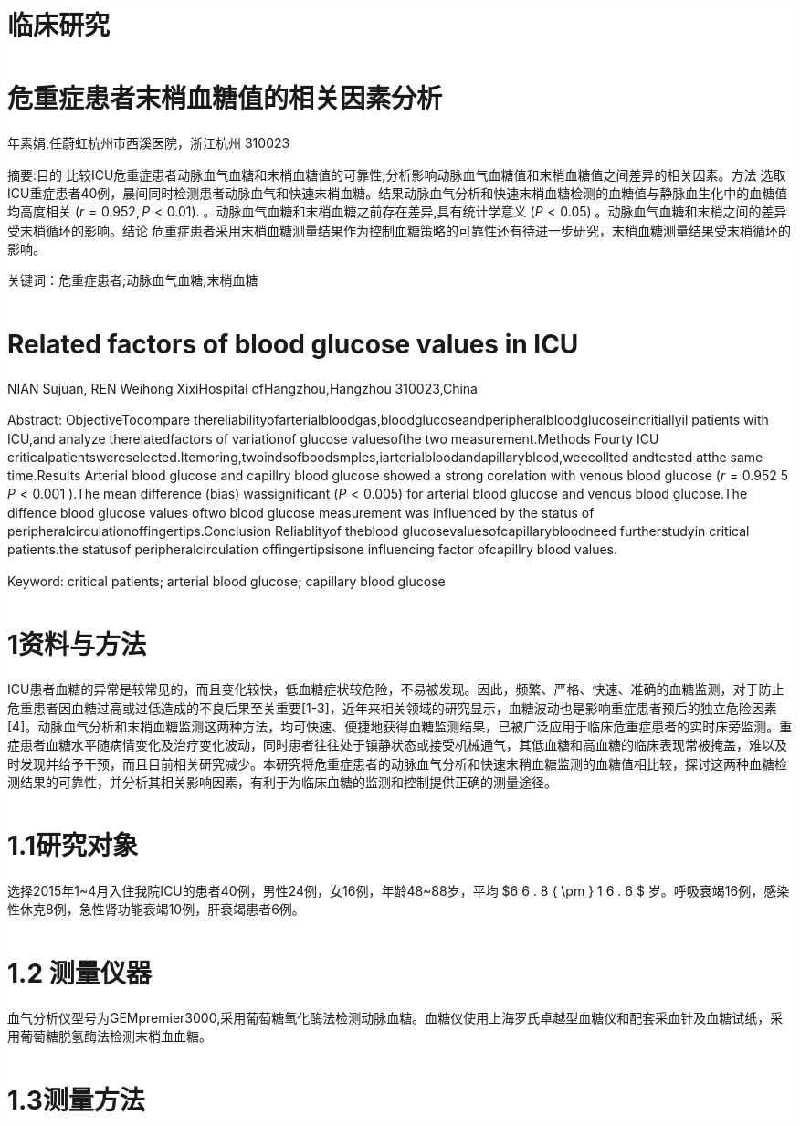 # 临床研究

# 危重症患者末梢血糖值的相关因素分析

年素娟,任蔚虹杭州市西溪医院，浙江杭州 310023

摘要:目的 比较ICU危重症患者动脉血气血糖和末梢血糖值的可靠性;分析影响动脉血气血糖值和末梢血糖值之间差异的相关因素。方法 选取ICU重症患者40例，晨间同时检测患者动脉血气和快速末梢血糖。结果动脉血气分析和快速末梢血糖检测的血糖值与静脉血生化中的血糖值均高度相关 $( r = 0 . 9 5 2 , P { < } 0 . 0 1 ) .$ 。动脉血气血糖和末梢血糖之前存在差异,具有统计学意义 $( P { < } 0 . 0 5 )$ 。动脉血气血糖和末梢之间的差异受末梢循环的影响。结论 危重症患者采用末梢血糖测量结果作为控制血糖策略的可靠性还有待进一步研究，末梢血糖测量结果受末梢循环的影响。

关键词：危重症患者;动脉血气血糖;末梢血糖

# Related factors of blood glucose values in ICU

NIAN Sujuan, REN Weihong XixiHospital ofHangzhou,Hangzhou 310023,China

Abstract: ObjectiveTocompare thereliabilityofarterialbloodgas,bloodglucoseandperipheralbloodglucoseincritiallyil patients with ICU,and analyze therelatedfactors of variationof glucose valuesofthe two measurement.Methods Fourty ICU criticalpatientswereselected.Itemoring,twoindsofboodsmples,iarterialbloodandapillaryblood,weecollted andtested atthe same time.Results Arterial blood glucose and capillry blood glucose showed a strong corelation with venous blood glucose $\scriptstyle ( r = 0 . 9 5 2$ 5 $P { < } 0 . 0 0 1$ ).The mean difference (bias) wassignificant $( P { < } 0 . 0 0 5 )$ for arterial blood glucose and venous blood glucose.The diffence blood glucose values oftwo blood glucose measurement was influenced by the status of peripheralcirculationoffingertips.Conclusion Reliablityof theblood glucosevaluesofcapillarybloodneed furtherstudyin critical patients.the statusof peripheralcirculation offingertipsisone influencing factor ofcapillry blood values.

Keyword: critical patients; arterial blood glucose; capillary blood glucose

# 1资料与方法

ICU患者血糖的异常是较常见的，而且变化较快，低血糖症状较危险，不易被发现。因此，频繁、严格、快速、准确的血糖监测，对于防止危重患者因血糖过高或过低造成的不良后果至关重要[1-3]，近年来相关领域的研究显示，血糖波动也是影响重症患者预后的独立危险因素[4]。动脉血气分析和末梢血糖监测这两种方法，均可快速、便捷地获得血糖监测结果，已被广泛应用于临床危重症患者的实时床旁监测。重症患者血糖水平随病情变化及治疗变化波动，同时患者往往处于镇静状态或接受机械通气，其低血糖和高血糖的临床表现常被掩盖，难以及时发现并给予干预，而且目前相关研究减少。本研究将危重症患者的动脉血气分析和快速末稍血糖监测的血糖值相比较，探讨这两种血糖检测结果的可靠性，并分析其相关影响因素，有利于为临床血糖的监测和控制提供正确的测量途径。

# 1.1研究对象

选择2015年1\~4月入住我院ICU的患者40例，男性24例，女16例，年龄48\~88岁，平均 $6 6 . 8 { \pm } 1 6 . 6 \$ 岁。呼吸衰竭16例，感染性休克8例，急性肾功能衰竭10例，肝衰竭患者6例。

# 1.2 测量仪器

血气分析仪型号为GEMpremier3000,采用葡萄糖氧化酶法检测动脉血糖。血糖仪使用上海罗氏卓越型血糖仪和配套采血针及血糖试纸，采用葡萄糖脱氢酶法检测末梢血血糖。

# 1.3测量方法
